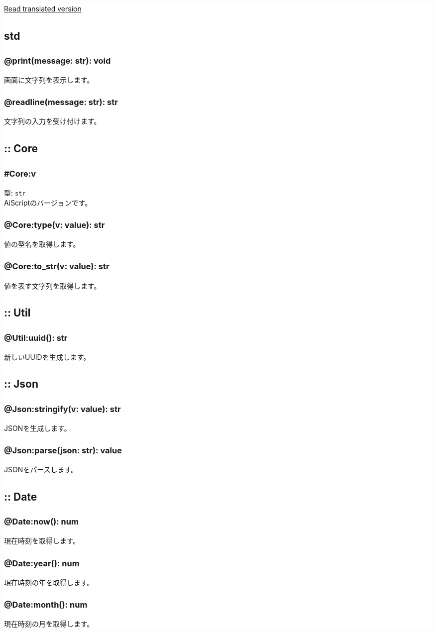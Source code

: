 [Read translated version](./translations/en/docs/std.md)

## std

### @print(message: str): void
画面に文字列を表示します。  

### @readline(message: str): str
文字列の入力を受け付けます。  

## :: Core

### #Core:v
型: `str`  
AiScriptのバージョンです。  

### @Core:type(v: value): str
値の型名を取得します。  

### @Core:to_str(v: value): str
値を表す文字列を取得します。  

## :: Util

### @Util:uuid(): str
新しいUUIDを生成します。  

## :: Json

### @Json:stringify(v: value): str
JSONを生成します。  

### @Json:parse(json: str): value
JSONをパースします。  

## :: Date

### @Date:now(): num
現在時刻を取得します。  

### @Date:year(): num
現在時刻の年を取得します。  

### @Date:month(): num
現在時刻の月を取得します。  
